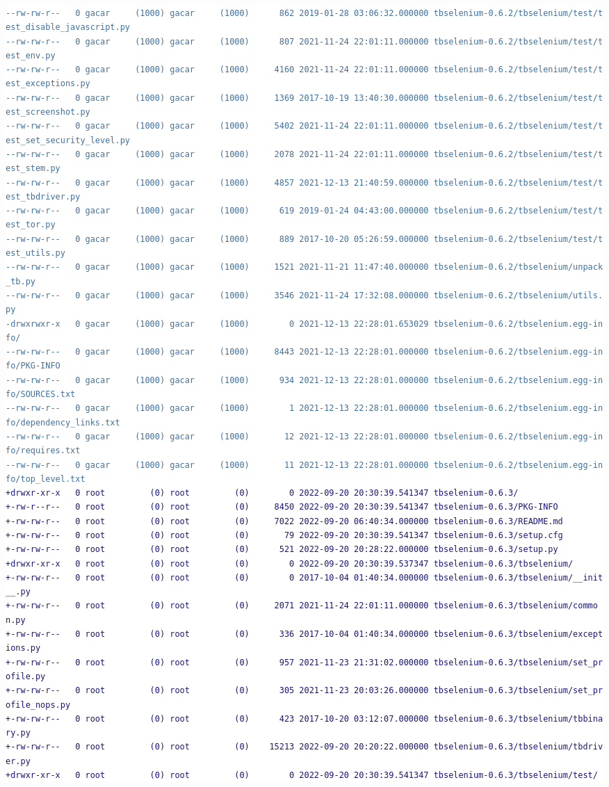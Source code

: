 ```diff
--rw-rw-r--   0 gacar     (1000) gacar     (1000)      862 2019-01-28 03:06:32.000000 tbselenium-0.6.2/tbselenium/test/test_disable_javascript.py
--rw-rw-r--   0 gacar     (1000) gacar     (1000)      807 2021-11-24 22:01:11.000000 tbselenium-0.6.2/tbselenium/test/test_env.py
--rw-rw-r--   0 gacar     (1000) gacar     (1000)     4160 2021-11-24 22:01:11.000000 tbselenium-0.6.2/tbselenium/test/test_exceptions.py
--rw-rw-r--   0 gacar     (1000) gacar     (1000)     1369 2017-10-19 13:40:30.000000 tbselenium-0.6.2/tbselenium/test/test_screenshot.py
--rw-rw-r--   0 gacar     (1000) gacar     (1000)     5402 2021-11-24 22:01:11.000000 tbselenium-0.6.2/tbselenium/test/test_set_security_level.py
--rw-rw-r--   0 gacar     (1000) gacar     (1000)     2078 2021-11-24 22:01:11.000000 tbselenium-0.6.2/tbselenium/test/test_stem.py
--rw-rw-r--   0 gacar     (1000) gacar     (1000)     4857 2021-12-13 21:40:59.000000 tbselenium-0.6.2/tbselenium/test/test_tbdriver.py
--rw-rw-r--   0 gacar     (1000) gacar     (1000)      619 2019-01-24 04:43:00.000000 tbselenium-0.6.2/tbselenium/test/test_tor.py
--rw-rw-r--   0 gacar     (1000) gacar     (1000)      889 2017-10-20 05:26:59.000000 tbselenium-0.6.2/tbselenium/test/test_utils.py
--rw-rw-r--   0 gacar     (1000) gacar     (1000)     1521 2021-11-21 11:47:40.000000 tbselenium-0.6.2/tbselenium/unpack_tb.py
--rw-rw-r--   0 gacar     (1000) gacar     (1000)     3546 2021-11-24 17:32:08.000000 tbselenium-0.6.2/tbselenium/utils.py
-drwxrwxr-x   0 gacar     (1000) gacar     (1000)        0 2021-12-13 22:28:01.653029 tbselenium-0.6.2/tbselenium.egg-info/
--rw-rw-r--   0 gacar     (1000) gacar     (1000)     8443 2021-12-13 22:28:01.000000 tbselenium-0.6.2/tbselenium.egg-info/PKG-INFO
--rw-rw-r--   0 gacar     (1000) gacar     (1000)      934 2021-12-13 22:28:01.000000 tbselenium-0.6.2/tbselenium.egg-info/SOURCES.txt
--rw-rw-r--   0 gacar     (1000) gacar     (1000)        1 2021-12-13 22:28:01.000000 tbselenium-0.6.2/tbselenium.egg-info/dependency_links.txt
--rw-rw-r--   0 gacar     (1000) gacar     (1000)       12 2021-12-13 22:28:01.000000 tbselenium-0.6.2/tbselenium.egg-info/requires.txt
--rw-rw-r--   0 gacar     (1000) gacar     (1000)       11 2021-12-13 22:28:01.000000 tbselenium-0.6.2/tbselenium.egg-info/top_level.txt
+drwxr-xr-x   0 root         (0) root         (0)        0 2022-09-20 20:30:39.541347 tbselenium-0.6.3/
+-rw-r--r--   0 root         (0) root         (0)     8450 2022-09-20 20:30:39.541347 tbselenium-0.6.3/PKG-INFO
+-rw-rw-r--   0 root         (0) root         (0)     7022 2022-09-20 06:40:34.000000 tbselenium-0.6.3/README.md
+-rw-rw-r--   0 root         (0) root         (0)       79 2022-09-20 20:30:39.541347 tbselenium-0.6.3/setup.cfg
+-rw-rw-r--   0 root         (0) root         (0)      521 2022-09-20 20:28:22.000000 tbselenium-0.6.3/setup.py
+drwxr-xr-x   0 root         (0) root         (0)        0 2022-09-20 20:30:39.537347 tbselenium-0.6.3/tbselenium/
+-rw-rw-r--   0 root         (0) root         (0)        0 2017-10-04 01:40:34.000000 tbselenium-0.6.3/tbselenium/__init__.py
+-rw-rw-r--   0 root         (0) root         (0)     2071 2021-11-24 22:01:11.000000 tbselenium-0.6.3/tbselenium/common.py
+-rw-rw-r--   0 root         (0) root         (0)      336 2017-10-04 01:40:34.000000 tbselenium-0.6.3/tbselenium/exceptions.py
+-rw-rw-r--   0 root         (0) root         (0)      957 2021-11-23 21:31:02.000000 tbselenium-0.6.3/tbselenium/set_profile.py
+-rw-rw-r--   0 root         (0) root         (0)      305 2021-11-23 20:03:26.000000 tbselenium-0.6.3/tbselenium/set_profile_nops.py
+-rw-rw-r--   0 root         (0) root         (0)      423 2017-10-20 03:12:07.000000 tbselenium-0.6.3/tbselenium/tbbinary.py
+-rw-rw-r--   0 root         (0) root         (0)    15213 2022-09-20 20:20:22.000000 tbselenium-0.6.3/tbselenium/tbdriver.py
+drwxr-xr-x   0 root         (0) root         (0)        0 2022-09-20 20:30:39.541347 tbselenium-0.6.3/tbselenium/test/
```